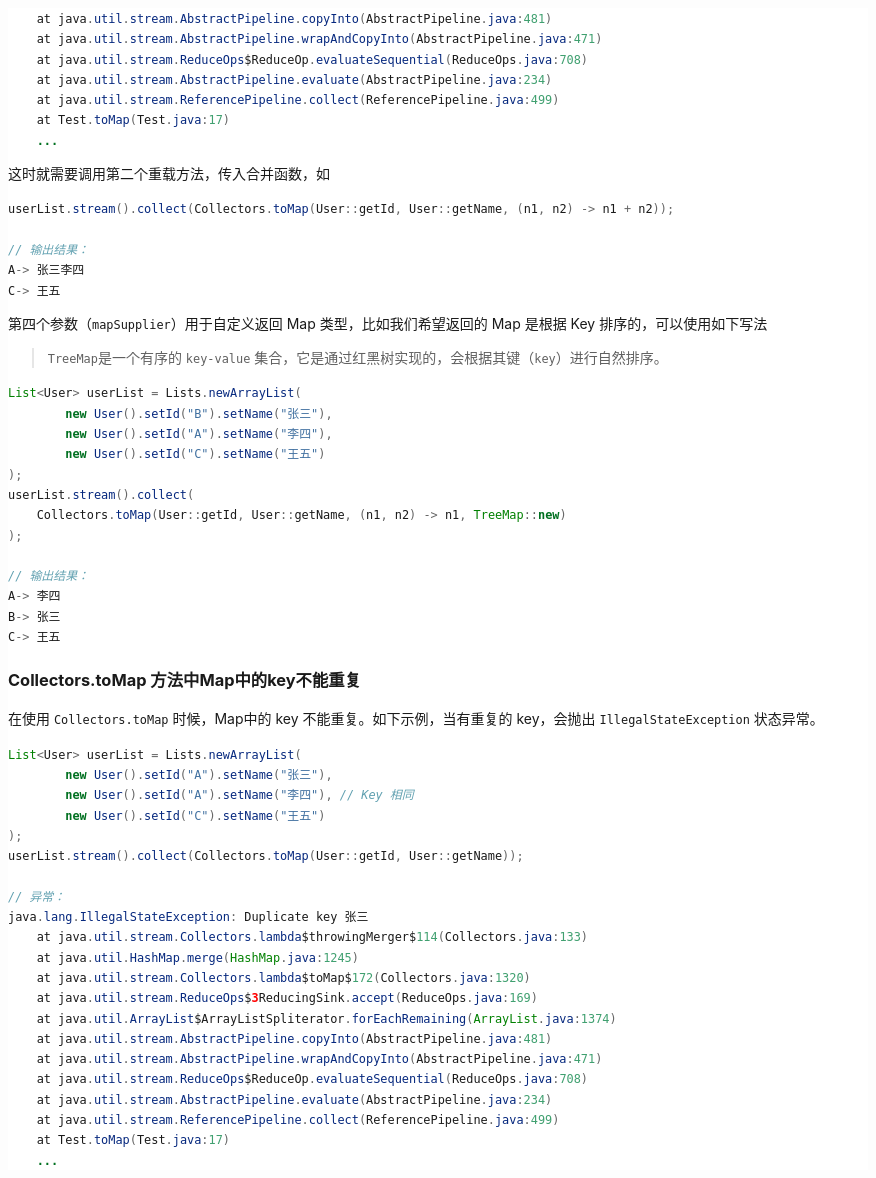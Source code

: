 ```java
    at java.util.stream.AbstractPipeline.copyInto(AbstractPipeline.java:481)
    at java.util.stream.AbstractPipeline.wrapAndCopyInto(AbstractPipeline.java:471)
    at java.util.stream.ReduceOps$ReduceOp.evaluateSequential(ReduceOps.java:708)
    at java.util.stream.AbstractPipeline.evaluate(AbstractPipeline.java:234)
    at java.util.stream.ReferencePipeline.collect(ReferencePipeline.java:499)
    at Test.toMap(Test.java:17)
    ...
```

这时就需要调用第二个重载方法，传入合并函数，如


```java
userList.stream().collect(Collectors.toMap(User::getId, User::getName, (n1, n2) -> n1 + n2));

// 输出结果：
A-> 张三李四 
C-> 王五
```


第四个参数（`mapSupplier`）用于自定义返回 Map 类型，比如我们希望返回的 Map 是根据 Key 排序的，可以使用如下写法

> `TreeMap`是一个有序的 `key-value` 集合，它是通过红黑树实现的，会根据其键（`key`）进行自然排序。

```java
List<User> userList = Lists.newArrayList(
        new User().setId("B").setName("张三"),
        new User().setId("A").setName("李四"),
        new User().setId("C").setName("王五")
);
userList.stream().collect(
    Collectors.toMap(User::getId, User::getName, (n1, n2) -> n1, TreeMap::new)
);

// 输出结果：
A-> 李四 
B-> 张三 
C-> 王五 
```


### Collectors.toMap 方法中Map中的key不能重复

在使用 `Collectors.toMap` 时候，Map中的 key 不能重复。如下示例，当有重复的 key，会抛出 `IllegalStateException` 状态异常。


```java
List<User> userList = Lists.newArrayList(
        new User().setId("A").setName("张三"),
        new User().setId("A").setName("李四"), // Key 相同 
        new User().setId("C").setName("王五")
);
userList.stream().collect(Collectors.toMap(User::getId, User::getName));

// 异常：
java.lang.IllegalStateException: Duplicate key 张三 
    at java.util.stream.Collectors.lambda$throwingMerger$114(Collectors.java:133)
    at java.util.HashMap.merge(HashMap.java:1245)
    at java.util.stream.Collectors.lambda$toMap$172(Collectors.java:1320)
    at java.util.stream.ReduceOps$3ReducingSink.accept(ReduceOps.java:169)
    at java.util.ArrayList$ArrayListSpliterator.forEachRemaining(ArrayList.java:1374)
    at java.util.stream.AbstractPipeline.copyInto(AbstractPipeline.java:481)
    at java.util.stream.AbstractPipeline.wrapAndCopyInto(AbstractPipeline.java:471)
    at java.util.stream.ReduceOps$ReduceOp.evaluateSequential(ReduceOps.java:708)
    at java.util.stream.AbstractPipeline.evaluate(AbstractPipeline.java:234)
    at java.util.stream.ReferencePipeline.collect(ReferencePipeline.java:499)
    at Test.toMap(Test.java:17)
    ...
```